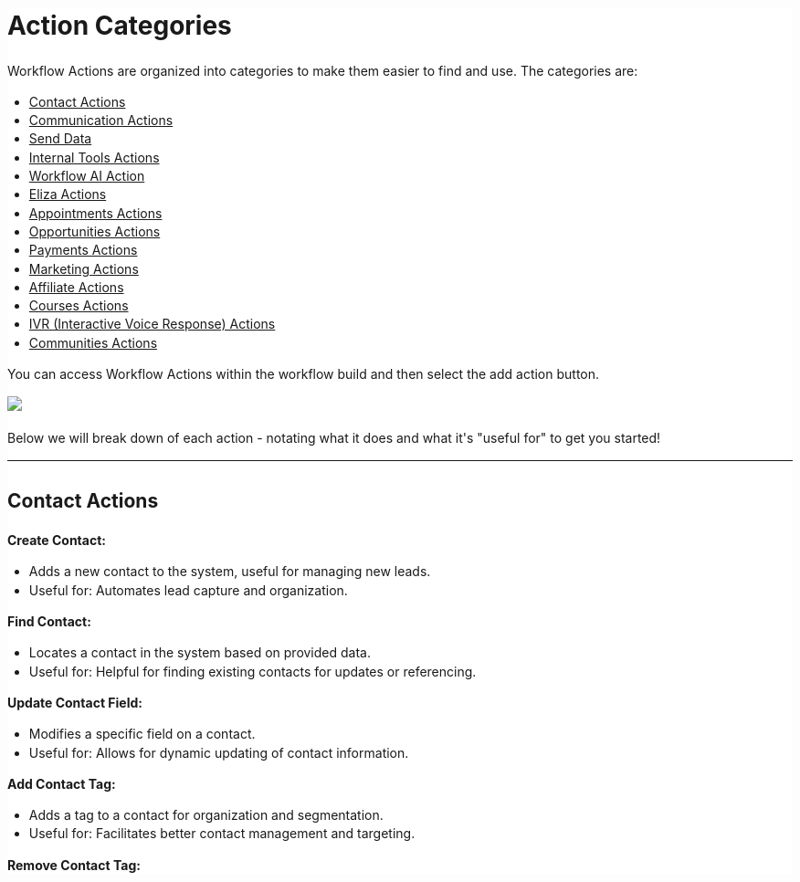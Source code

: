 # Action Categories

Workflow Actions are organized into categories to make them easier to find and use. The categories are:

* [Contact Actions](#Contact-Actions)
* [Communication Actions](#Communication-Actions)
* [Send Data](#Send-Data)
* [Internal Tools Actions](#Internal-Tools-Actions)
* [Workflow AI Action](#Workflow-AI-Action)
* [Eliza Actions](#Eliza-Actions)
* [Appointments Actions](#Appointments-Actions)
* [Opportunities Actions](#Opportunities-Actions)
* [Payments Actions](#Payments-Actions)
* [Marketing Actions](#Marketing-Actions)
* [Affiliate Actions](#Affiliate-Actions)
* [Courses Actions](#Courses-Actions)
* [IVR (Interactive Voice Response) Actions](#IVR-%28Interactive-Voice-Response%29-Actions)
* [Communities Actions](#Communities-Actions)

  
You can access Workflow Actions within the workflow build and then select the add action button.

  
![](https://s3.amazonaws.com/cdn.freshdesk.com/data/helpdesk/attachments/production/155025026528/original/E4jGkYSNIsbBVizxNfVCbEeLWrKAUAu41w.png?1713990100)

  
Below we will break down of each action - notating what it does and what it's "useful for" to get you started!

---

## Contact Actions

  
**Create Contact:** 

* Adds a new contact to the system, useful for managing new leads.
* Useful for: Automates lead capture and organization.

**Find Contact:** 

* Locates a contact in the system based on provided data.
* Useful for: Helpful for finding existing contacts for updates or referencing.

**Update Contact Field:** 

* Modifies a specific field on a contact.
* Useful for: Allows for dynamic updating of contact information.

**Add Contact Tag:** 

* Adds a tag to a contact for organization and segmentation.
* Useful for: Facilitates better contact management and targeting.

**Remove Contact Tag:** 
